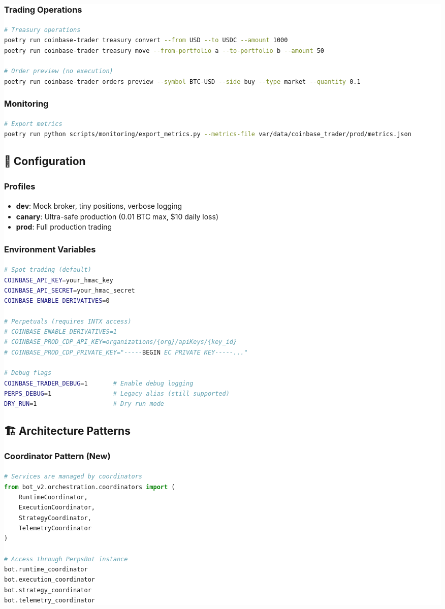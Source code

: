 ### Trading Operations
```bash
# Treasury operations
poetry run coinbase-trader treasury convert --from USD --to USDC --amount 1000
poetry run coinbase-trader treasury move --from-portfolio a --to-portfolio b --amount 50

# Order preview (no execution)
poetry run coinbase-trader orders preview --symbol BTC-USD --side buy --type market --quantity 0.1
```

### Monitoring
```bash
# Export metrics
poetry run python scripts/monitoring/export_metrics.py --metrics-file var/data/coinbase_trader/prod/metrics.json
```

## 🔧 Configuration

### Profiles
- **dev**: Mock broker, tiny positions, verbose logging
- **canary**: Ultra-safe production (0.01 BTC max, $10 daily loss)
- **prod**: Full production trading

### Environment Variables
```bash
# Spot trading (default)
COINBASE_API_KEY=your_hmac_key
COINBASE_API_SECRET=your_hmac_secret
COINBASE_ENABLE_DERIVATIVES=0

# Perpetuals (requires INTX access)
# COINBASE_ENABLE_DERIVATIVES=1
# COINBASE_PROD_CDP_API_KEY=organizations/{org}/apiKeys/{key_id}
# COINBASE_PROD_CDP_PRIVATE_KEY="-----BEGIN EC PRIVATE KEY-----..."

# Debug flags
COINBASE_TRADER_DEBUG=1       # Enable debug logging
PERPS_DEBUG=1                 # Legacy alias (still supported)
DRY_RUN=1                     # Dry run mode
```

## 🏗️ Architecture Patterns

### Coordinator Pattern (New)
```python
# Services are managed by coordinators
from bot_v2.orchestration.coordinators import (
    RuntimeCoordinator,
    ExecutionCoordinator,
    StrategyCoordinator,
    TelemetryCoordinator
)

# Access through PerpsBot instance
bot.runtime_coordinator
bot.execution_coordinator
bot.strategy_coordinator
bot.telemetry_coordinator
```
